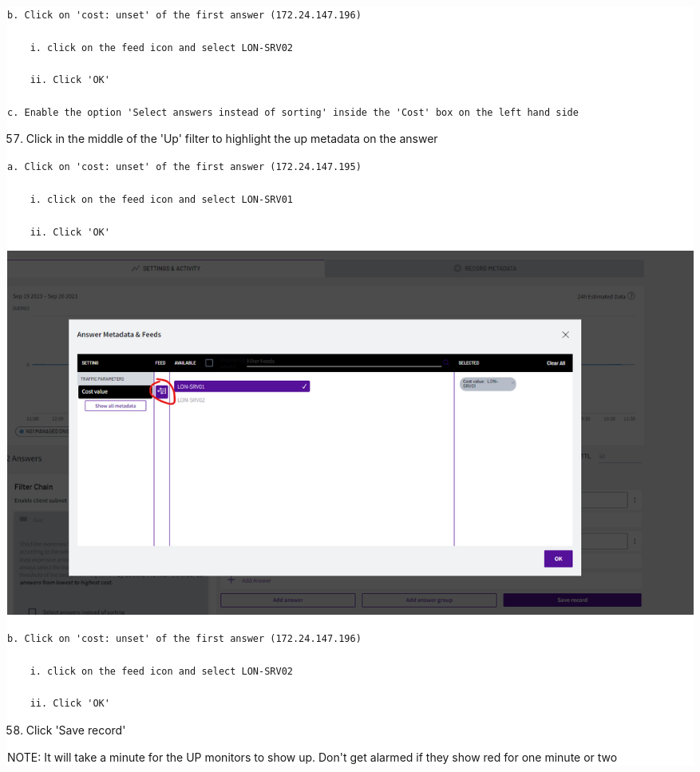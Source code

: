 	b. Click on 'cost: unset' of the first answer (172.24.147.196)

		i. click on the feed icon and select LON-SRV02

		ii. Click 'OK' 

	c. Enable the option 'Select answers instead of sorting' inside the 'Cost' box on the left hand side

57.  Click in the middle of the 'Up' filter to highlight the up metadata on the answer

	a. Click on 'cost: unset' of the first answer (172.24.147.195)

		i. click on the feed icon and select LON-SRV01

		ii. Click 'OK'

![IBM NS1](img/SANO_NS1/Img_NS1_6.png)

	b. Click on 'cost: unset' of the first answer (172.24.147.196)

		i. click on the feed icon and select LON-SRV02

		ii. Click 'OK' 

58. Click 'Save record'

NOTE: It will take a minute for the UP monitors to show up. Don't get alarmed if they show red for one minute or two
